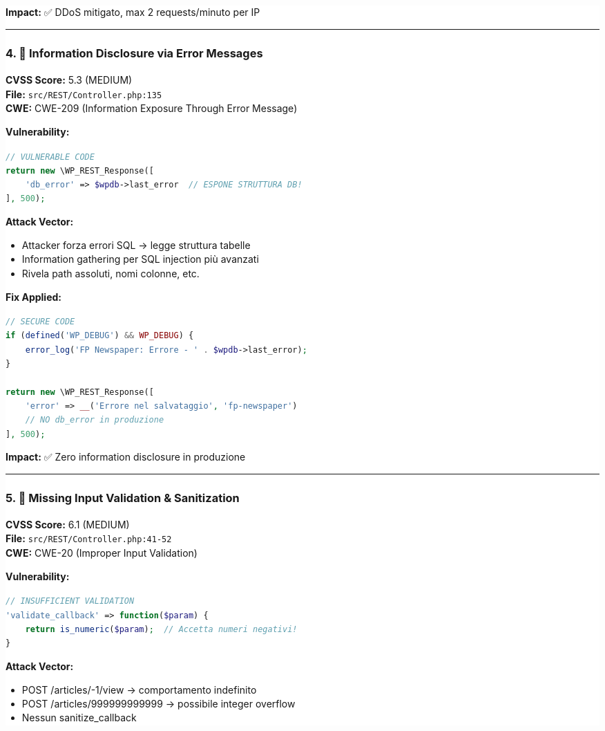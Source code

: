 **Impact:** ✅ DDoS mitigato, max 2 requests/minuto per IP

---

### 4. 🚨 Information Disclosure via Error Messages

**CVSS Score:** 5.3 (MEDIUM)  
**File:** `src/REST/Controller.php:135`  
**CWE:** CWE-209 (Information Exposure Through Error Message)

**Vulnerability:**
```php
// VULNERABLE CODE
return new \WP_REST_Response([
    'db_error' => $wpdb->last_error  // ESPONE STRUTTURA DB!
], 500);
```

**Attack Vector:**
- Attacker forza errori SQL → legge struttura tabelle
- Information gathering per SQL injection più avanzati
- Rivela path assoluti, nomi colonne, etc.

**Fix Applied:**
```php
// SECURE CODE
if (defined('WP_DEBUG') && WP_DEBUG) {
    error_log('FP Newspaper: Errore - ' . $wpdb->last_error);
}

return new \WP_REST_Response([
    'error' => __('Errore nel salvataggio', 'fp-newspaper')
    // NO db_error in produzione
], 500);
```

**Impact:** ✅ Zero information disclosure in produzione

---

### 5. 🚨 Missing Input Validation & Sanitization

**CVSS Score:** 6.1 (MEDIUM)  
**File:** `src/REST/Controller.php:41-52`  
**CWE:** CWE-20 (Improper Input Validation)

**Vulnerability:**
```php
// INSUFFICIENT VALIDATION
'validate_callback' => function($param) {
    return is_numeric($param);  // Accetta numeri negativi!
}
```

**Attack Vector:**
- POST /articles/-1/view → comportamento indefinito
- POST /articles/999999999999 → possibile integer overflow
- Nessun sanitize_callback
